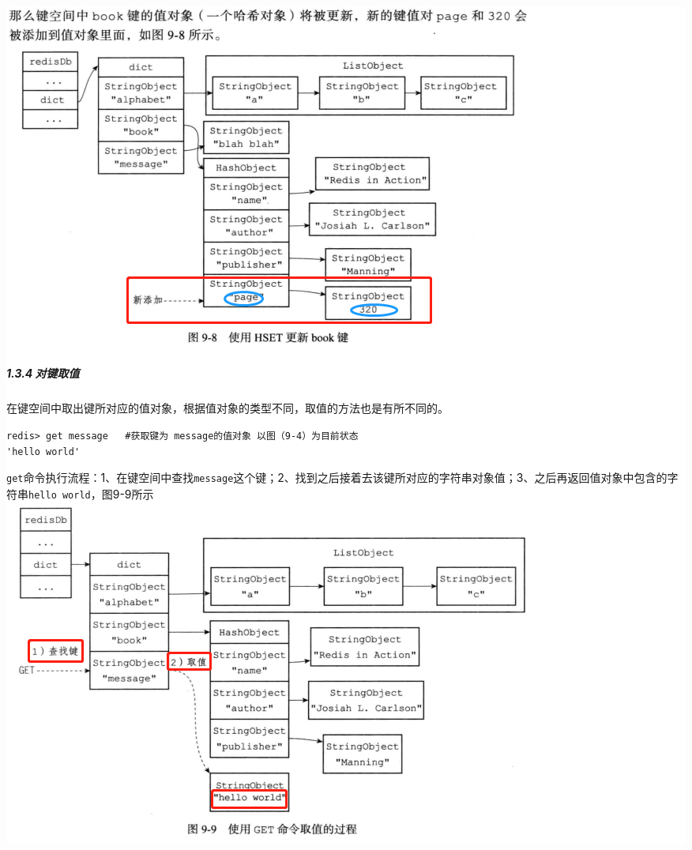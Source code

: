 ![image-20200918142648969](.\imges\image-20200918142648969.png)

##### 1.3.4 对键取值

​		在键空间中取出键所对应的值对象，根据值对象的类型不同，取值的方法也是有所不同的。

```
redis> get message   #获取键为 message的值对象 以图（9-4）为目前状态
'hello world'
```

`get`命令执行流程：1、在键空间中查找`message`这个键；2、找到之后接着去该键所对应的字符串对象值；3、之后再返回值对象中包含的字符串`hello world`，图9-9所示
	![image-20200918143253002](.\imges\image-20200918143253002.png)
